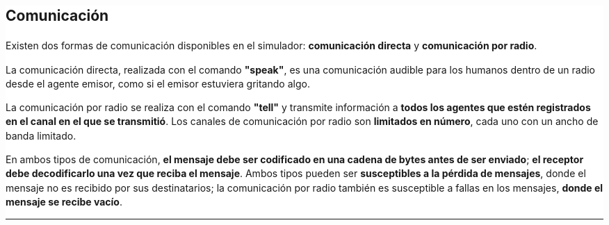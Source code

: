 
## Comunicación

Existen dos formas de comunicación disponibles en el simulador: **comunicación directa** y **comunicación por radio**.

La comunicación directa, realizada con el comando **"speak"**, es una comunicación audible para los humanos dentro de un radio desde el agente emisor, como si el emisor estuviera gritando algo.

La comunicación por radio se realiza con el comando **"tell"** y transmite información a **todos los agentes que estén registrados en el canal en el que se transmitió**. Los canales de comunicación por radio son **limitados en número**, cada uno con un ancho de banda limitado.

En ambos tipos de comunicación, **el mensaje debe ser codificado en una cadena de bytes antes de ser enviado**; **el receptor debe decodificarlo una vez que reciba el mensaje**. Ambos tipos pueden ser **susceptibles a la pérdida de mensajes**, donde el mensaje no es recibido por sus destinatarios; la comunicación por radio también es susceptible a fallas en los mensajes, **donde el mensaje se recibe vacío**.

---